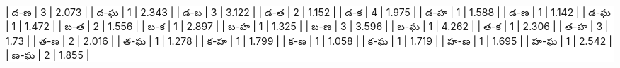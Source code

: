 | ద-ణ    |        3 |           2.073 |
| ద-ఘ    |        1 |           2.343 |
| డ-బ    |        3 |           3.122 |
| డ-త    |        2 |           1.152 |
| డ-క    |        4 |           1.975 |
| డ-హ    |        1 |           1.588 |
| డ-ణ    |        1 |           1.142 |
| డ-ఘ    |        1 |           1.472 |
| బ-త    |        2 |           1.556 |
| బ-క    |        1 |           2.897 |
| బ-హ    |        1 |           1.325 |
| బ-ణ    |        3 |           3.596 |
| బ-ఘ    |        1 |           4.262 |
| త-క    |        1 |           2.306 |
| త-హ    |        3 |           1.73  |
| త-ణ    |        2 |           2.016 |
| త-ఘ    |        1 |           1.278 |
| క-హ    |        1 |           1.799 |
| క-ణ    |        1 |           1.058 |
| క-ఘ    |        1 |           1.719 |
| హ-ణ    |        1 |           1.695 |
| హ-ఘ    |        1 |           2.542 |
| ణ-ఘ    |        2 |           1.855 |


